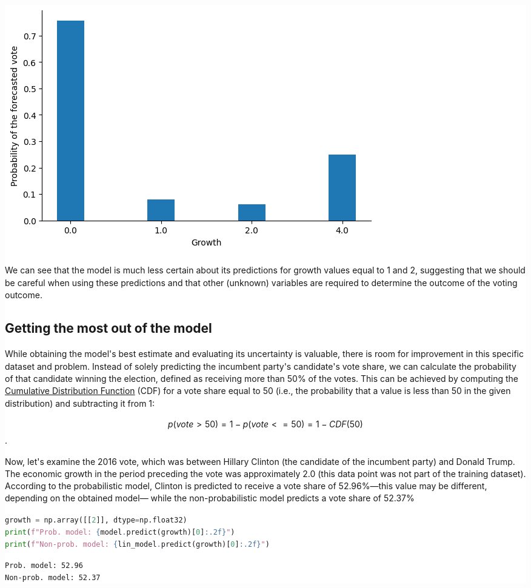 ![png](output_54_1.png)
    


We can see that the model is much less certain about its predictions for growth values equal to 1 and 2, suggesting that we should be careful when using these predictions and that other (unknown) variables are required to determine the outcome of the voting outcome.

## Getting the most out of the model
While obtaining the model's best estimate and evaluating its uncertainty is valuable, there is room for improvement in this specific dataset and problem. Instead of solely predicting the incumbent party's candidate's vote share, we can calculate the probability of that candidate winning the election, defined as receiving more than 50% of the votes. This can be achieved by computing the [Cumulative Distribution Function](https://en.wikipedia.org/wiki/Cumulative_distribution_function) (CDF) for a vote share equal to 50 (i.e., the probability that a value is less than 50 in the given distribution) and subtracting it from 1:

$$p(vote > 50) =  1 - p(vote <= 50) = 1 - CDF(50)$$.

Now, let's examine the 2016 vote, which was between Hillary Clinton (the candidate of the incumbent party) and Donald Trump. The economic growth in the period preceding the vote was approximately 2.0 (this data point was not part of the training dataset). According to the probabilistic model, Clinton is predicted to receive a vote share of 52.96%—this value may be different, depending on the obtained model— while the non-probabilistic model predicts a vote share of 52.37%


```python
growth = np.array([[2]], dtype=np.float32)
print(f"Prob. model: {model.predict(growth)[0]:.2f}")
print(f"Non-prob. model: {lin_model.predict(growth)[0]:.2f}")
```

    Prob. model: 52.96
    Non-prob. model: 52.37
